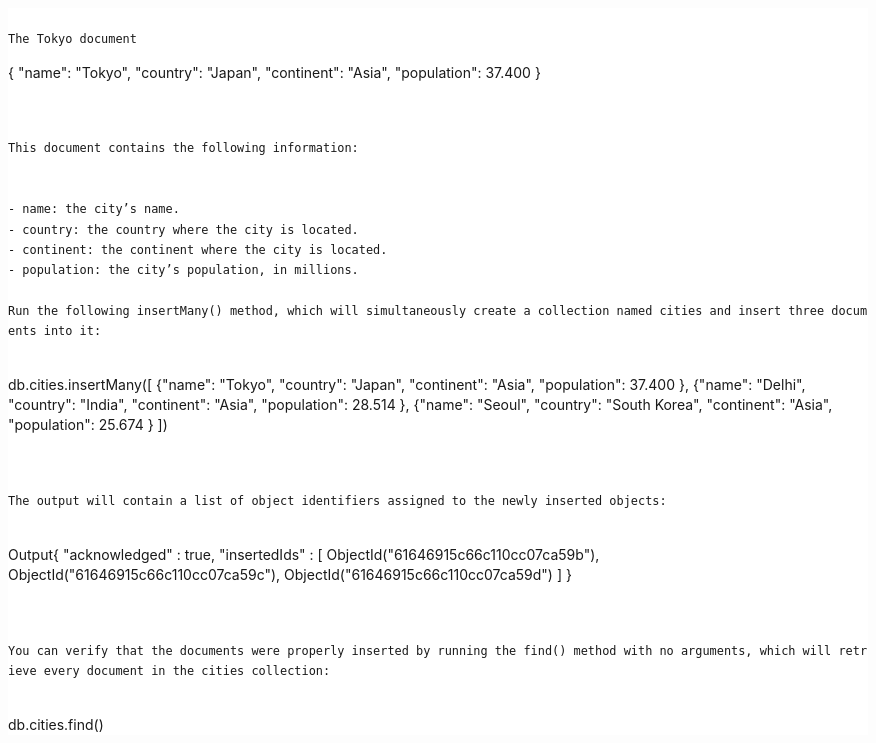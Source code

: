 ```

The Tokyo document
```
{
    "name": "Tokyo",
    "country": "Japan",
    "continent": "Asia",
    "population": 37.400
}

```


This document contains the following information:


- name: the city’s name.
- country: the country where the city is located.
- continent: the continent where the city is located.
- population: the city’s population, in millions.

Run the following insertMany() method, which will simultaneously create a collection named cities and insert three documents into it:


```
db.cities.insertMany([
    {"name": "Tokyo", "country": "Japan", "continent": "Asia", "population": 37.400 },
    {"name": "Delhi", "country": "India", "continent": "Asia", "population": 28.514 },
    {"name": "Seoul", "country": "South Korea", "continent": "Asia", "population": 25.674 }
])


```


The output will contain a list of object identifiers assigned to the newly inserted objects:


```
Output{
        "acknowledged" : true,
        "insertedIds" : [
                ObjectId("61646915c66c110cc07ca59b"),
                ObjectId("61646915c66c110cc07ca59c"),
                ObjectId("61646915c66c110cc07ca59d")
        ]
}

```


You can verify that the documents were properly inserted by running the find() method with no arguments, which will retrieve every document in the cities collection:


```
db.cities.find()
